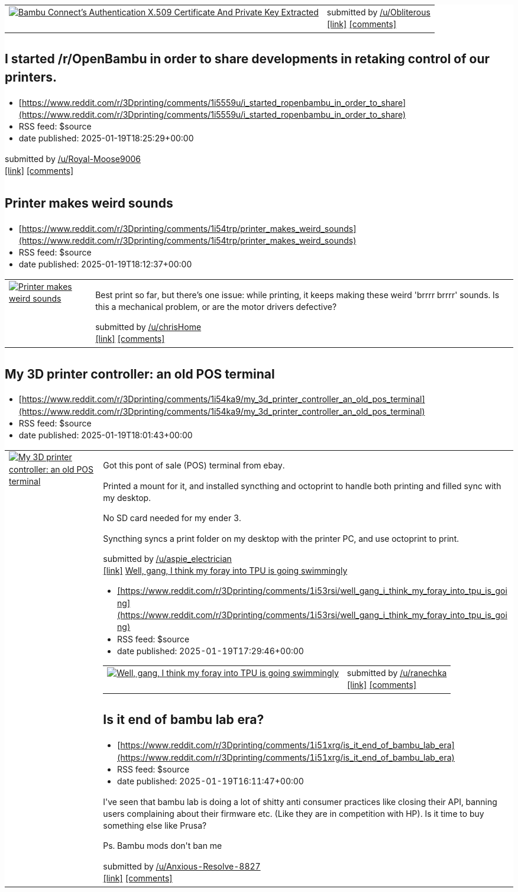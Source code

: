 <table> <tr><td> <a href="https://www.reddit.com/r/3Dprinting/comments/1i55qy8/bambu_connects_authentication_x509_certificate/"> <img src="https://external-preview.redd.it/pgNTTX946ZoQl2-1aKnymCePf5Fy3iXTg0-HinwnQ-c.jpg?width=640&amp;crop=smart&amp;auto=webp&amp;s=1eb4cf4f0ae44a55a3c31199ffd26efa0cb8238f" alt="Bambu Connect’s Authentication X.509 Certificate And Private Key Extracted" title="Bambu Connect’s Authentication X.509 Certificate And Private Key Extracted" /> </a> </td><td> &#32; submitted by &#32; <a href="https://www.reddit.com/user/Obliterous"> /u/Obliterous </a> <br/> <span><a href="https://hackaday.com/2025/01/19/bambu-connects-authentication-x-509-certificate-and-private-key-extracted/">[link]</a></span> &#32; <span><a href="https://www.reddit.com/r/3Dprinting/comments/1i55qy8/bambu_connects_authentication_x509_certificate/">[comments]</a></span> </td></tr></table>

## I started /r/OpenBambu in order to share developments in retaking control of our printers.
 - [https://www.reddit.com/r/3Dprinting/comments/1i5559u/i_started_ropenbambu_in_order_to_share](https://www.reddit.com/r/3Dprinting/comments/1i5559u/i_started_ropenbambu_in_order_to_share)
 - RSS feed: $source
 - date published: 2025-01-19T18:25:29+00:00

&#32; submitted by &#32; <a href="https://www.reddit.com/user/Royal-Moose9006"> /u/Royal-Moose9006 </a> <br/> <span><a href="https://reddit.com/r/OpenBambu/">[link]</a></span> &#32; <span><a href="https://www.reddit.com/r/3Dprinting/comments/1i5559u/i_started_ropenbambu_in_order_to_share/">[comments]</a></span>

## Printer makes weird sounds
 - [https://www.reddit.com/r/3Dprinting/comments/1i54trp/printer_makes_weird_sounds](https://www.reddit.com/r/3Dprinting/comments/1i54trp/printer_makes_weird_sounds)
 - RSS feed: $source
 - date published: 2025-01-19T18:12:37+00:00

<table> <tr><td> <a href="https://www.reddit.com/r/3Dprinting/comments/1i54trp/printer_makes_weird_sounds/"> <img src="https://preview.redd.it/iltmzkinrzde1.png?width=640&amp;crop=smart&amp;auto=webp&amp;s=95d2e4482e05cf07456aaca009d5d30da304165c" alt="Printer makes weird sounds" title="Printer makes weird sounds" /> </a> </td><td> <div class="md"><p>Best print so far, but there’s one issue: while printing, it keeps making these weird &#39;brrrr brrrr&#39; sounds. Is this a mechanical problem, or are the motor drivers defective?</p> </div> &#32; submitted by &#32; <a href="https://www.reddit.com/user/chrisHome"> /u/chrisHome </a> <br/> <span><a href="https://i.redd.it/iltmzkinrzde1.png">[link]</a></span> &#32; <span><a href="https://www.reddit.com/r/3Dprinting/comments/1i54trp/printer_makes_weird_sounds/">[comments]</a></span> </td></tr></table>

## My 3D printer controller: an old POS terminal
 - [https://www.reddit.com/r/3Dprinting/comments/1i54ka9/my_3d_printer_controller_an_old_pos_terminal](https://www.reddit.com/r/3Dprinting/comments/1i54ka9/my_3d_printer_controller_an_old_pos_terminal)
 - RSS feed: $source
 - date published: 2025-01-19T18:01:43+00:00

<table> <tr><td> <a href="https://www.reddit.com/r/3Dprinting/comments/1i54ka9/my_3d_printer_controller_an_old_pos_terminal/"> <img src="https://b.thumbs.redditmedia.com/9K8XpEvmY5If693UbPM8bzzgSw4n-U65EL-ix4UTXEE.jpg" alt="My 3D printer controller: an old POS terminal" title="My 3D printer controller: an old POS terminal" /> </a> </td><td> <div class="md"><p>Got this pont of sale (POS) terminal from ebay. </p> <p>Printed a mount for it, and installed syncthing and octoprint to handle both printing and filled sync with my desktop.</p> <p>No SD card needed for my ender 3.</p> <p>Syncthing syncs a print folder on my desktop with the printer PC, and use octoprint to print.</p> </div> &#32; submitted by &#32; <a href="https://www.reddit.com/user/aspie_electrician"> /u/aspie_electrician </a> <br/> <span><a href="https://www.reddit.com/gallery/1i54ka9">[link]</a></span> &#32; <span><a href="https://www.reddit.com/r/3Dprinting/comments/1i54ka9/my_3d_printer_cont

## Well, gang, I think my foray into TPU is going swimmingly
 - [https://www.reddit.com/r/3Dprinting/comments/1i53rsi/well_gang_i_think_my_foray_into_tpu_is_going](https://www.reddit.com/r/3Dprinting/comments/1i53rsi/well_gang_i_think_my_foray_into_tpu_is_going)
 - RSS feed: $source
 - date published: 2025-01-19T17:29:46+00:00

<table> <tr><td> <a href="https://www.reddit.com/r/3Dprinting/comments/1i53rsi/well_gang_i_think_my_foray_into_tpu_is_going/"> <img src="https://preview.redd.it/zb7jda80kzde1.jpeg?width=640&amp;crop=smart&amp;auto=webp&amp;s=85bca1a80dc58625ec2b57284884dca93f28f808" alt="Well, gang, I think my foray into TPU is going swimmingly" title="Well, gang, I think my foray into TPU is going swimmingly" /> </a> </td><td> &#32; submitted by &#32; <a href="https://www.reddit.com/user/ranechka"> /u/ranechka </a> <br/> <span><a href="https://i.redd.it/zb7jda80kzde1.jpeg">[link]</a></span> &#32; <span><a href="https://www.reddit.com/r/3Dprinting/comments/1i53rsi/well_gang_i_think_my_foray_into_tpu_is_going/">[comments]</a></span> </td></tr></table>

## Is it end of bambu lab era?
 - [https://www.reddit.com/r/3Dprinting/comments/1i51xrg/is_it_end_of_bambu_lab_era](https://www.reddit.com/r/3Dprinting/comments/1i51xrg/is_it_end_of_bambu_lab_era)
 - RSS feed: $source
 - date published: 2025-01-19T16:11:47+00:00

<div class="md"><p>I&#39;ve seen that bambu lab is doing a lot of shitty anti consumer practices like closing their API, banning users complaining about their firmware etc. (Like they are in competition with HP). Is it time to buy something else like Prusa? </p> <p>Ps. Bambu mods don&#39;t ban me</p> </div> &#32; submitted by &#32; <a href="https://www.reddit.com/user/Anxious-Resolve-8827"> /u/Anxious-Resolve-8827 </a> <br/> <span><a href="https://www.reddit.com/r/3Dprinting/comments/1i51xrg/is_it_end_of_bambu_lab_era/">[link]</a></span> &#32; <span><a href="https://www.reddit.com/r/3Dprinting/comments/1i51xrg/is_it_end_of_bambu_lab_era/">[comments]</a></span>
